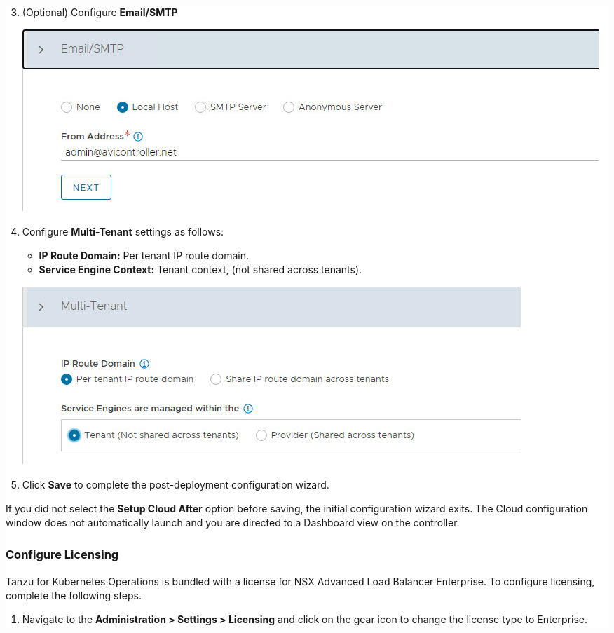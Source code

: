 3. (Optional) Configure **Email/SMTP**

    ![Configure Email/SMTP for NSX ALB](img/tko-in-vmc-aws/deploy-tko-vmc-03.jpg)

4. Configure **Multi-Tenant** settings as follows:

      - **IP Route Domain:** Per tenant IP route domain.
      - **Service Engine Context:** Tenant context, (not shared across tenants).

    ![Multi-Tenant settings for NSX ALB](img/tko-in-vmc-aws/deploy-tko-vmc-04.jpg)

5. Click **Save** to complete the post-deployment configuration wizard.

If you did not select the **Setup Cloud After** option before saving, the initial configuration wizard exits. The Cloud configuration window does not automatically launch and you are directed to a Dashboard view on the controller.


### Configure Licensing

Tanzu for Kubernetes Operations is bundled with a license for NSX Advanced Load Balancer Enterprise. To configure licensing, complete the following steps.

1. Navigate to the **Administration > Settings > Licensing** and click on the gear icon to change the license type to Enterprise.

